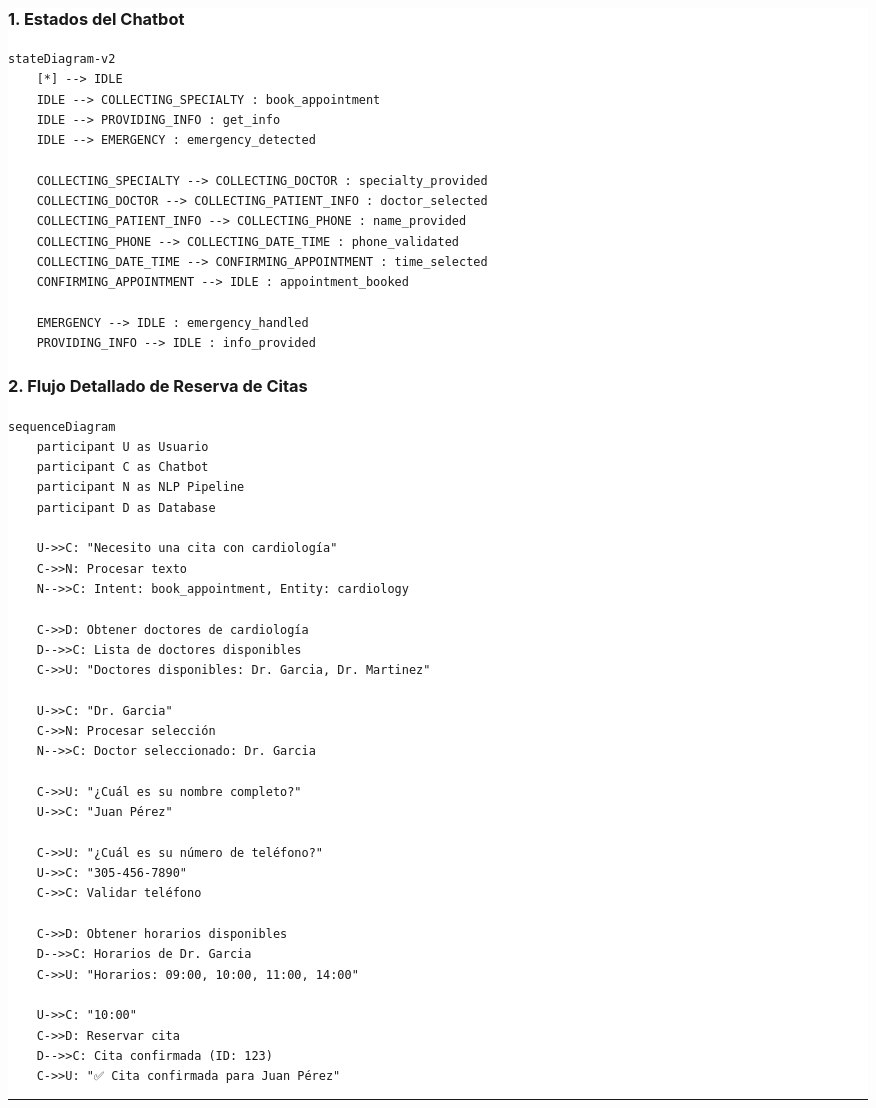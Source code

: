 ### 1. **Estados del Chatbot**

```mermaid
stateDiagram-v2
    [*] --> IDLE
    IDLE --> COLLECTING_SPECIALTY : book_appointment
    IDLE --> PROVIDING_INFO : get_info
    IDLE --> EMERGENCY : emergency_detected
    
    COLLECTING_SPECIALTY --> COLLECTING_DOCTOR : specialty_provided
    COLLECTING_DOCTOR --> COLLECTING_PATIENT_INFO : doctor_selected
    COLLECTING_PATIENT_INFO --> COLLECTING_PHONE : name_provided
    COLLECTING_PHONE --> COLLECTING_DATE_TIME : phone_validated
    COLLECTING_DATE_TIME --> CONFIRMING_APPOINTMENT : time_selected
    CONFIRMING_APPOINTMENT --> IDLE : appointment_booked
    
    EMERGENCY --> IDLE : emergency_handled
    PROVIDING_INFO --> IDLE : info_provided
```

### 2. **Flujo Detallado de Reserva de Citas**

```mermaid
sequenceDiagram
    participant U as Usuario
    participant C as Chatbot
    participant N as NLP Pipeline
    participant D as Database
    
    U->>C: "Necesito una cita con cardiología"
    C->>N: Procesar texto
    N-->>C: Intent: book_appointment, Entity: cardiology
    
    C->>D: Obtener doctores de cardiología
    D-->>C: Lista de doctores disponibles
    C->>U: "Doctores disponibles: Dr. Garcia, Dr. Martinez"
    
    U->>C: "Dr. Garcia"
    C->>N: Procesar selección
    N-->>C: Doctor seleccionado: Dr. Garcia
    
    C->>U: "¿Cuál es su nombre completo?"
    U->>C: "Juan Pérez"
    
    C->>U: "¿Cuál es su número de teléfono?"
    U->>C: "305-456-7890"
    C->>C: Validar teléfono
    
    C->>D: Obtener horarios disponibles
    D-->>C: Horarios de Dr. Garcia
    C->>U: "Horarios: 09:00, 10:00, 11:00, 14:00"
    
    U->>C: "10:00"
    C->>D: Reservar cita
    D-->>C: Cita confirmada (ID: 123)
    C->>U: "✅ Cita confirmada para Juan Pérez"
```

---